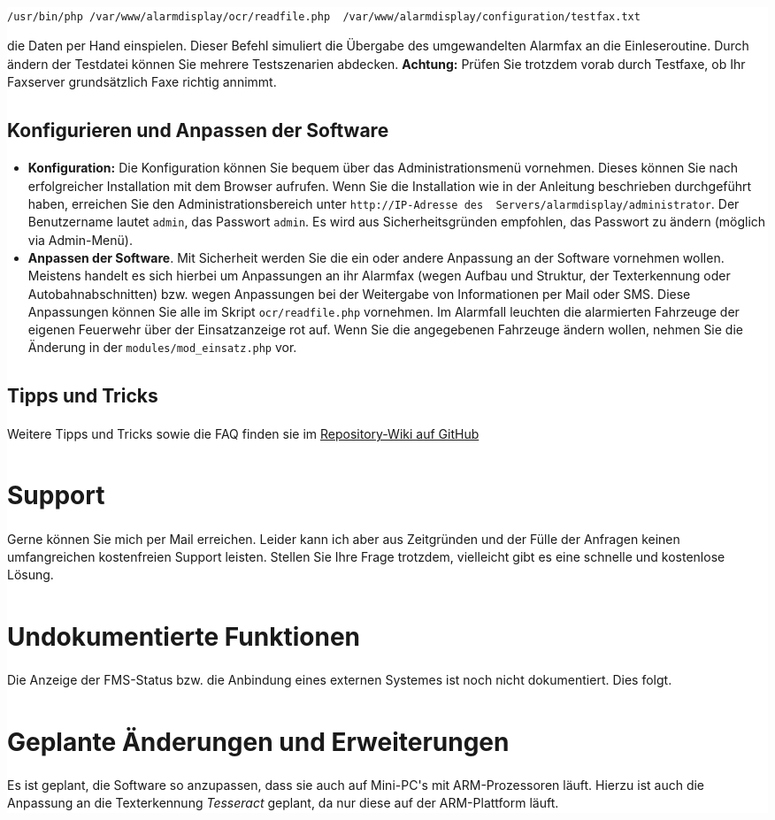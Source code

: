 `/usr/bin/php /var/www/alarmdisplay/ocr/readfile.php 
/var/www/alarmdisplay/configuration/testfax.txt`

die Daten per Hand einspielen. Dieser Befehl simuliert die Übergabe des 
umgewandelten Alarmfax an die Einleseroutine. Durch ändern der Testdatei können 
Sie mehrere Testszenarien abdecken.
**Achtung:** Prüfen Sie trotzdem vorab durch Testfaxe, ob Ihr Faxserver 
grundsätzlich Faxe richtig annimmt.


## Konfigurieren und Anpassen der Software
- **Konfiguration:** Die Konfiguration können Sie bequem über das 
  Administrationsmenü vornehmen. Dieses können Sie nach erfolgreicher 
  Installation mit dem Browser aufrufen. Wenn Sie die Installation wie in der 
  Anleitung beschrieben durchgeführt haben, erreichen Sie den 
  Administrationsbereich unter `http://IP-Adresse des 
  Servers/alarmdisplay/administrator`. Der Benutzername lautet `admin`, das 
  Passwort `admin`. Es wird aus Sicherheitsgründen empfohlen, das Passwort zu 
  ändern (möglich via Admin-Menü).
- **Anpassen der Software**. Mit Sicherheit werden Sie die ein oder andere 
  Anpassung an der Software vornehmen wollen. Meistens handelt es sich hierbei 
  um Anpassungen an ihr Alarmfax (wegen Aufbau und Struktur, der Texterkennung 
  oder Autobahnabschnitten) bzw. wegen Anpassungen bei der Weitergabe von 
  Informationen per Mail oder SMS. Diese Anpassungen können Sie alle im Skript 
  `ocr/readfile.php` vornehmen. Im Alarmfall leuchten die alarmierten Fahrzeuge 
  der eigenen Feuerwehr über der Einsatzanzeige rot auf. Wenn Sie die 
  angegebenen Fahrzeuge ändern wollen, nehmen Sie die Änderung in der 
  `modules/mod_einsatz.php` vor.


## Tipps und Tricks
Weitere Tipps und Tricks sowie die FAQ finden sie im [Repository-Wiki auf 
GitHub](https://github.com/windele/alarmdisplay-ffw/wiki)


# Support
Gerne können Sie mich per Mail erreichen. Leider kann ich aber aus Zeitgründen 
und der Fülle der Anfragen keinen umfangreichen kostenfreien Support leisten. 
Stellen Sie Ihre Frage trotzdem, vielleicht gibt es eine schnelle und kostenlose 
Lösung.


# Undokumentierte Funktionen
Die Anzeige der FMS-Status bzw. die Anbindung eines externen Systemes ist noch 
nicht dokumentiert. Dies folgt.

# Geplante Änderungen und Erweiterungen
Es ist geplant, die Software so anzupassen, dass sie auch auf Mini-PC's mit 
ARM-Prozessoren läuft. Hierzu ist auch die Anpassung an die Texterkennung 
*Tesseract* geplant, da nur diese auf der ARM-Plattform läuft.
